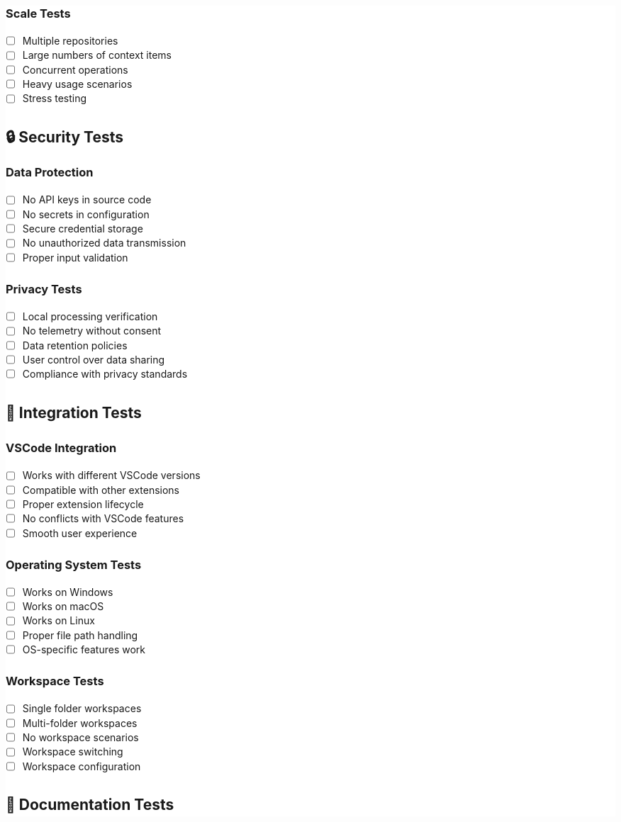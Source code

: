 ### Scale Tests
- [ ] Multiple repositories
- [ ] Large numbers of context items
- [ ] Concurrent operations
- [ ] Heavy usage scenarios
- [ ] Stress testing

## 🔒 Security Tests

### Data Protection
- [ ] No API keys in source code
- [ ] No secrets in configuration
- [ ] Secure credential storage
- [ ] No unauthorized data transmission
- [ ] Proper input validation

### Privacy Tests
- [ ] Local processing verification
- [ ] No telemetry without consent
- [ ] Data retention policies
- [ ] User control over data sharing
- [ ] Compliance with privacy standards

## 🧪 Integration Tests

### VSCode Integration
- [ ] Works with different VSCode versions
- [ ] Compatible with other extensions
- [ ] Proper extension lifecycle
- [ ] No conflicts with VSCode features
- [ ] Smooth user experience

### Operating System Tests
- [ ] Works on Windows
- [ ] Works on macOS
- [ ] Works on Linux
- [ ] Proper file path handling
- [ ] OS-specific features work

### Workspace Tests
- [ ] Single folder workspaces
- [ ] Multi-folder workspaces
- [ ] No workspace scenarios
- [ ] Workspace switching
- [ ] Workspace configuration

## 📝 Documentation Tests
